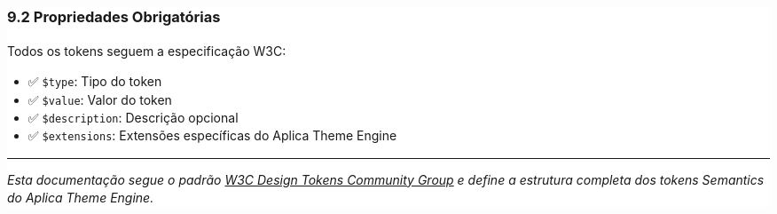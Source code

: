 ### 9.2 Propriedades Obrigatórias

Todos os tokens seguem a especificação W3C:

- ✅ `$type`: Tipo do token
- ✅ `$value`: Valor do token
- ✅ `$description`: Descrição opcional
- ✅ `$extensions`: Extensões específicas do Aplica Theme Engine

---

*Esta documentação segue o padrão [W3C Design Tokens Community Group](https://www.w3.org/community/design-tokens/) e define a estrutura completa dos tokens Semantics do Aplica Theme Engine.* 